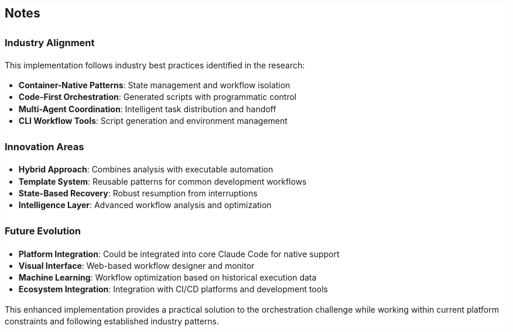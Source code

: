 ## Notes

### Industry Alignment
This implementation follows industry best practices identified in the research:
- **Container-Native Patterns**: State management and workflow isolation
- **Code-First Orchestration**: Generated scripts with programmatic control
- **Multi-Agent Coordination**: Intelligent task distribution and handoff
- **CLI Workflow Tools**: Script generation and environment management

### Innovation Areas
- **Hybrid Approach**: Combines analysis with executable automation
- **Template System**: Reusable patterns for common development workflows
- **State-Based Recovery**: Robust resumption from interruptions
- **Intelligence Layer**: Advanced workflow analysis and optimization

### Future Evolution
- **Platform Integration**: Could be integrated into core Claude Code for native support
- **Visual Interface**: Web-based workflow designer and monitor
- **Machine Learning**: Workflow optimization based on historical execution data
- **Ecosystem Integration**: Integration with CI/CD platforms and development tools

This enhanced implementation provides a practical solution to the orchestration challenge while working within current platform constraints and following established industry patterns.